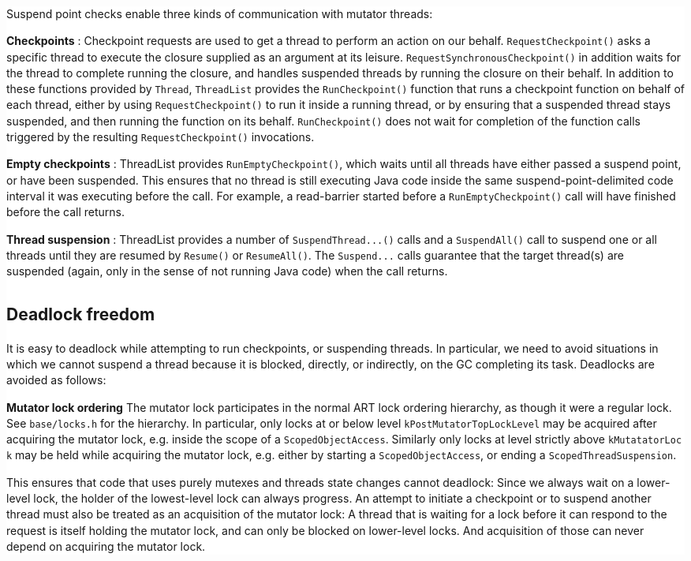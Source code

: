 Suspend point checks enable three kinds of communication with mutator threads:

**Checkpoints**
: Checkpoint requests are used to get a thread to perform an action
on our behalf. `RequestCheckpoint()` asks a specific thread to execute the closure
supplied as an argument at its leisure. `RequestSynchronousCheckpoint()` in
addition waits for the thread to complete running the closure, and handles
suspended threads by running the closure on their behalf. In addition to these
functions provided by `Thread`, `ThreadList` provides the `RunCheckpoint()` function
that runs a checkpoint function on behalf of each thread, either by using
`RequestCheckpoint()` to run it inside a running thread, or by ensuring that a
suspended thread stays suspended, and then running the function on its behalf.
`RunCheckpoint()` does not wait for completion of the function calls triggered by
the resulting `RequestCheckpoint()` invocations.

**Empty checkpoints**
: ThreadList provides `RunEmptyCheckpoint()`, which waits until
all threads have either passed a suspend point, or have been suspended. This
ensures that no thread is still executing Java code inside the same
suspend-point-delimited code interval it was executing before the call. For
example, a read-barrier started before a `RunEmptyCheckpoint()` call will have
finished before the call returns.

**Thread suspension**
: ThreadList provides a number of `SuspendThread...()` calls and
a `SuspendAll()` call to suspend one or all threads until they are resumed by
`Resume()` or `ResumeAll()`. The `Suspend...` calls guarantee that the target
thread(s) are suspended (again, only in the sense of not running Java code)
when the call returns.

Deadlock freedom
----------------

It is easy to deadlock while attempting to run checkpoints, or suspending
threads. In particular, we need to avoid situations in which we cannot suspend
a thread because it is blocked, directly, or indirectly, on the GC completing
its task. Deadlocks are avoided as follows:

**Mutator lock ordering**
The mutator lock participates in the normal ART lock ordering hierarchy, as though it
were a regular lock. See `base/locks.h` for the hierarchy. In particular, only
locks at or below level `kPostMutatorTopLockLevel` may be acquired after
acquiring the mutator lock, e.g. inside the scope of a `ScopedObjectAccess`.
Similarly only locks at level strictly above `kMutatatorLock` may be held while
acquiring the mutator lock, e.g. either by starting a `ScopedObjectAccess`, or
ending a `ScopedThreadSuspension`.

This ensures that code that uses purely mutexes and threads state changes cannot
deadlock: Since we always wait on a lower-level lock, the holder of the
lowest-level lock can always progress. An attempt to initiate a checkpoint or to
suspend another thread must also be treated as an acquisition of the mutator
lock: A thread that is waiting for a lock before it can respond to the request
is itself holding the mutator lock, and can only be blocked on lower-level
locks. And acquisition of those can never depend on acquiring the mutator
lock.
